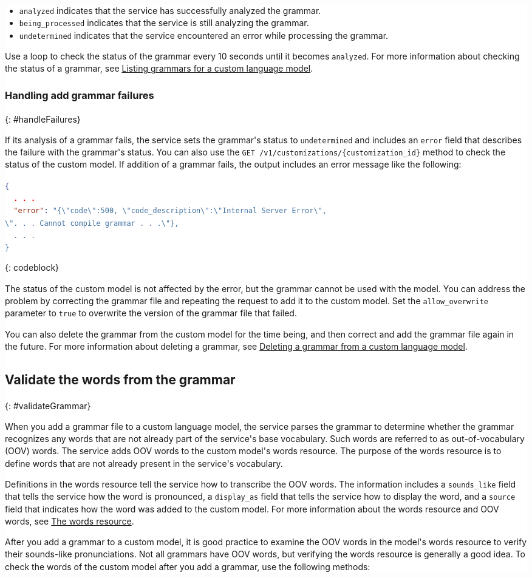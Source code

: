 -   `analyzed` indicates that the service has successfully analyzed the grammar.
-   `being_processed` indicates that the service is still analyzing the grammar.
-   `undetermined` indicates that the service encountered an error while processing the grammar.

Use a loop to check the status of the grammar every 10 seconds until it becomes `analyzed`. For more information about checking the status of a grammar, see [Listing grammars for a custom language model](/docs/speech-to-text?topic=speech-to-text-manageGrammars#listGrammars).

### Handling add grammar failures
{: #handleFailures}

If its analysis of a grammar fails, the service sets the grammar's status to `undetermined` and includes an `error` field that describes the failure with the grammar's status. You can also use the `GET /v1/customizations/{customization_id}` method to check the status of the custom model. If addition of a grammar fails, the output includes an error message like the following:

```json
{
  . . .
  "error": "{\"code\":500, \"code_description\":\"Internal Server Error\",
\". . . Cannot compile grammar . . .\"},
  . . .
}
```
{: codeblock}

The status of the custom model is not affected by the error, but the grammar cannot be used with the model. You can address the problem by correcting the grammar file and repeating the request to add it to the custom model. Set the `allow_overwrite` parameter to `true` to overwrite the version of the grammar file that failed.

You can also delete the grammar from the custom model for the time being, and then correct and add the grammar file again in the future. For more information about deleting a grammar, see [Deleting a grammar from a custom language model](/docs/speech-to-text?topic=speech-to-text-manageGrammars#deleteGrammar).

## Validate the words from the grammar
{: #validateGrammar}

When you add a grammar file to a custom language model, the service parses the grammar to determine whether the grammar recognizes any words that are not already part of the service's base vocabulary. Such words are referred to as out-of-vocabulary (OOV) words. The service adds OOV words to the custom model's words resource. The purpose of the words resource is to define words that are not already present in the service's vocabulary.

Definitions in the words resource tell the service how to transcribe the OOV words. The information includes a `sounds_like` field that tells the service how the word is pronounced, a `display_as` field that tells the service how to display the word, and a `source` field that indicates how the word was added to the custom model. For more information about the words resource and OOV words, see [The words resource](/docs/speech-to-text?topic=speech-to-text-corporaWords#wordsResource).

After you add a grammar to a custom model, it is good practice to examine the OOV words in the model's words resource to verify their sounds-like pronunciations. Not all grammars have OOV words, but verifying the words resource is generally a good idea. To check the words of the custom model after you add a grammar, use the following methods:
